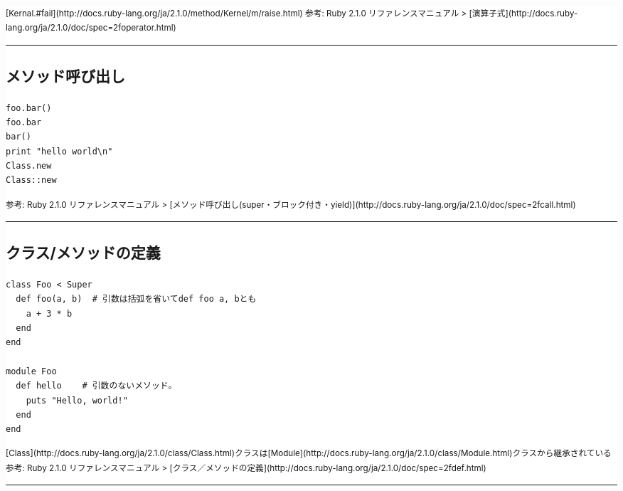 <small>
[Kernal.#fail](http://docs.ruby-lang.org/ja/2.1.0/method/Kernel/m/raise.html)
</small>

<small>
参考: Ruby 2.1.0 リファレンスマニュアル > [演算子式](http://docs.ruby-lang.org/ja/2.1.0/doc/spec=2foperator.html)
</small>

---

## メソッド呼び出し

```
foo.bar()
foo.bar
bar()
print "hello world\n"
Class.new
Class::new
```

<small>
参考: Ruby 2.1.0 リファレンスマニュアル > [メソッド呼び出し(super・ブロック付き・yield)](http://docs.ruby-lang.org/ja/2.1.0/doc/spec=2fcall.html)
</small>

---

## クラス/メソッドの定義

```
class Foo < Super
  def foo(a, b)  # 引数は括弧を省いてdef foo a, bとも
    a + 3 * b
  end
end

module Foo
  def hello    # 引数のないメソッド。
    puts "Hello, world!"
  end
end
```
<small>
[Class](http://docs.ruby-lang.org/ja/2.1.0/class/Class.html)クラスは[Module](http://docs.ruby-lang.org/ja/2.1.0/class/Module.html)クラスから継承されている
</small>


<small>
参考: Ruby 2.1.0 リファレンスマニュアル > [クラス／メソッドの定義](http://docs.ruby-lang.org/ja/2.1.0/doc/spec=2fdef.html)
</small>

---
